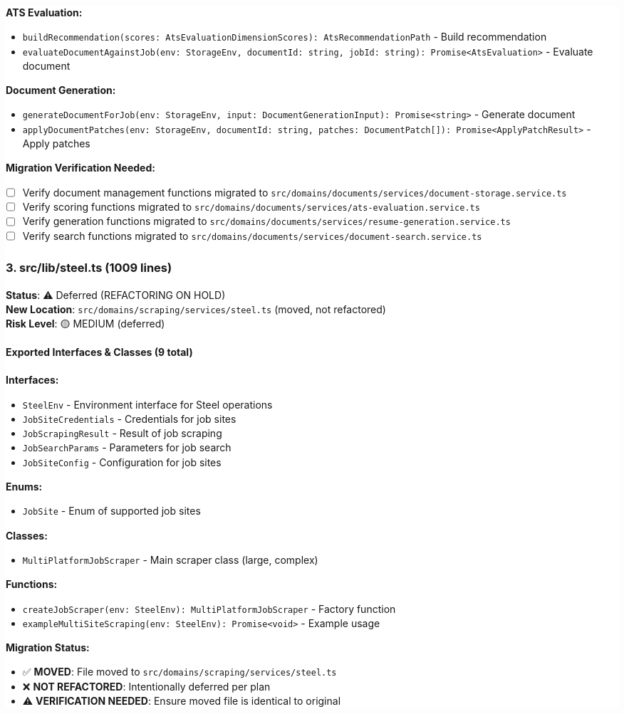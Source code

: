 **ATS Evaluation:**

- `buildRecommendation(scores: AtsEvaluationDimensionScores): AtsRecommendationPath` - Build recommendation
- `evaluateDocumentAgainstJob(env: StorageEnv, documentId: string, jobId: string): Promise<AtsEvaluation>` - Evaluate document

**Document Generation:**

- `generateDocumentForJob(env: StorageEnv, input: DocumentGenerationInput): Promise<string>` - Generate document
- `applyDocumentPatches(env: StorageEnv, documentId: string, patches: DocumentPatch[]): Promise<ApplyPatchResult>` - Apply patches

**Migration Verification Needed:**

- [ ] Verify document management functions migrated to `src/domains/documents/services/document-storage.service.ts`
- [ ] Verify scoring functions migrated to `src/domains/documents/services/ats-evaluation.service.ts`
- [ ] Verify generation functions migrated to `src/domains/documents/services/resume-generation.service.ts`
- [ ] Verify search functions migrated to `src/domains/documents/services/document-search.service.ts`

### 3. src/lib/steel.ts (1009 lines)

**Status**: ⚠️ Deferred (REFACTORING ON HOLD)  
**New Location**: `src/domains/scraping/services/steel.ts` (moved, not refactored)  
**Risk Level**: 🟡 MEDIUM (deferred)

#### Exported Interfaces & Classes (9 total)

**Interfaces:**

- `SteelEnv` - Environment interface for Steel operations
- `JobSiteCredentials` - Credentials for job sites
- `JobScrapingResult` - Result of job scraping
- `JobSearchParams` - Parameters for job search
- `JobSiteConfig` - Configuration for job sites

**Enums:**

- `JobSite` - Enum of supported job sites

**Classes:**

- `MultiPlatformJobScraper` - Main scraper class (large, complex)

**Functions:**

- `createJobScraper(env: SteelEnv): MultiPlatformJobScraper` - Factory function
- `exampleMultiSiteScraping(env: SteelEnv): Promise<void>` - Example usage

**Migration Status:**

- ✅ **MOVED**: File moved to `src/domains/scraping/services/steel.ts`
- ❌ **NOT REFACTORED**: Intentionally deferred per plan
- ⚠️ **VERIFICATION NEEDED**: Ensure moved file is identical to original
